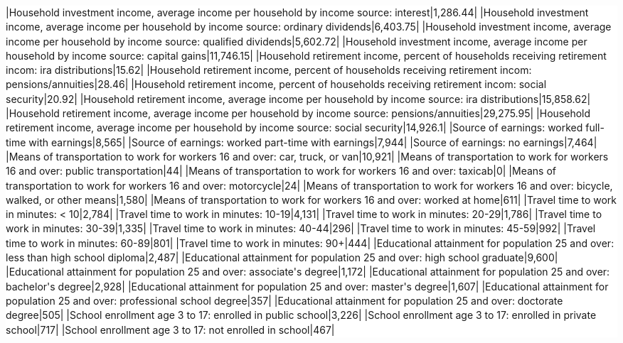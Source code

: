 |Household investment income, average income per household by income source: interest|1,286.44|
|Household investment income, average income per household by income source: ordinary dividends|6,403.75|
|Household investment income, average income per household by income source: qualified dividends|5,602.72|
|Household investment income, average income per household by income source: capital gains|11,746.15|
|Household retirement income, percent of households receiving retirement incom: ira distributions|15.62|
|Household retirement income, percent of households receiving retirement incom: pensions/annuities|28.46|
|Household retirement income, percent of households receiving retirement incom: social security|20.92|
|Household retirement income, average income per household by income source: ira distributions|15,858.62|
|Household retirement income, average income per household by income source: pensions/annuities|29,275.95|
|Household retirement income, average income per household by income source: social security|14,926.1|
|Source of earnings: worked full-time with earnings|8,565|
|Source of earnings: worked part-time with earnings|7,944|
|Source of earnings: no earnings|7,464|
|Means of transportation to work for workers 16 and over: car, truck, or van|10,921|
|Means of transportation to work for workers 16 and over: public transportation|44|
|Means of transportation to work for workers 16 and over: taxicab|0|
|Means of transportation to work for workers 16 and over: motorcycle|24|
|Means of transportation to work for workers 16 and over: bicycle, walked, or other means|1,580|
|Means of transportation to work for workers 16 and over: worked at home|611|
|Travel time to work in minutes: < 10|2,784|
|Travel time to work in minutes: 10-19|4,131|
|Travel time to work in minutes: 20-29|1,786|
|Travel time to work in minutes: 30-39|1,335|
|Travel time to work in minutes: 40-44|296|
|Travel time to work in minutes: 45-59|992|
|Travel time to work in minutes: 60-89|801|
|Travel time to work in minutes: 90+|444|
|Educational attainment for population 25 and over: less than high school diploma|2,487|
|Educational attainment for population 25 and over: high school graduate|9,600|
|Educational attainment for population 25 and over: associate's degree|1,172|
|Educational attainment for population 25 and over: bachelor's degree|2,928|
|Educational attainment for population 25 and over: master's degree|1,607|
|Educational attainment for population 25 and over: professional school degree|357|
|Educational attainment for population 25 and over: doctorate degree|505|
|School enrollment age 3 to 17: enrolled in public school|3,226|
|School enrollment age 3 to 17: enrolled in private school|717|
|School enrollment age 3 to 17: not enrolled in school|467|
